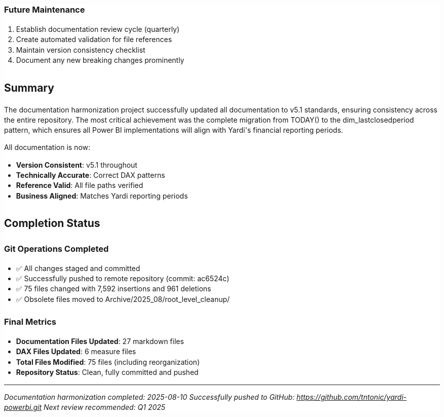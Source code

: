 ### Future Maintenance
1. Establish documentation review cycle (quarterly)
2. Create automated validation for file references
3. Maintain version consistency checklist
4. Document any new breaking changes prominently

## Summary

The documentation harmonization project successfully updated all documentation to v5.1 standards, ensuring consistency across the entire repository. The most critical achievement was the complete migration from TODAY() to the dim_lastclosedperiod pattern, which ensures all Power BI implementations will align with Yardi's financial reporting periods.

All documentation is now:
- **Version Consistent**: v5.1 throughout
- **Technically Accurate**: Correct DAX patterns
- **Reference Valid**: All file paths verified
- **Business Aligned**: Matches Yardi reporting periods

## Completion Status

### Git Operations Completed
- ✅ All changes staged and committed
- ✅ Successfully pushed to remote repository (commit: ac6524c)
- ✅ 75 files changed with 7,592 insertions and 961 deletions
- ✅ Obsolete files moved to Archive/2025_08/root_level_cleanup/

### Final Metrics
- **Documentation Files Updated**: 27 markdown files
- **DAX Files Updated**: 6 measure files
- **Total Files Modified**: 75 files (including reorganization)
- **Repository Status**: Clean, fully committed and pushed

---

*Documentation harmonization completed: 2025-08-10*
*Successfully pushed to GitHub: https://github.com/tntonic/yardi-powerbi.git*
*Next review recommended: Q1 2025*